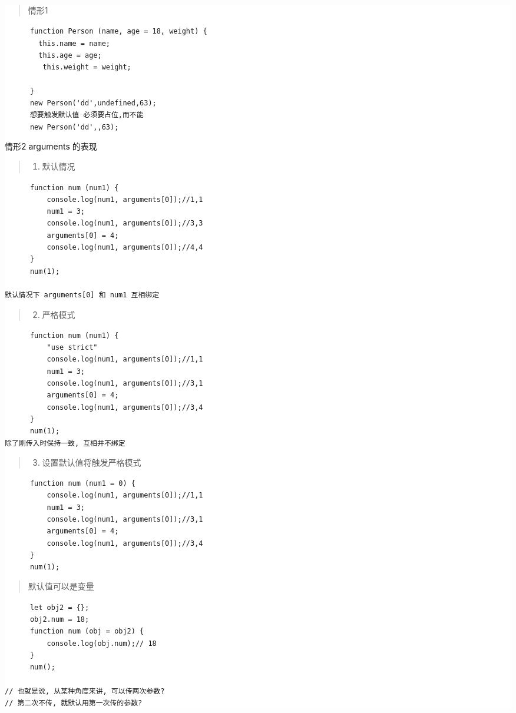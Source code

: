> 情形1
```
      function Person (name, age = 18, weight) {
      	this.name = name;
      	this.age = age;
      	 this.weight = weight;
      	
      }
      new Person('dd',undefined,63);
      想要触发默认值 必须要占位,而不能
      new Person('dd',,63);      
```

情形2 arguments 的表现
> 1. 默认情况
```
      function num (num1) {
          console.log(num1, arguments[0]);//1,1
          num1 = 3;
          console.log(num1, arguments[0]);//3,3
          arguments[0] = 4;
          console.log(num1, arguments[0]);//4,4
      }
      num(1);

默认情况下 arguments[0] 和 num1 互相绑定
```
> 2. 严格模式
```
      function num (num1) {
          "use strict"
          console.log(num1, arguments[0]);//1,1
          num1 = 3;
          console.log(num1, arguments[0]);//3,1
          arguments[0] = 4;
          console.log(num1, arguments[0]);//3,4
      }
      num(1);
除了刚传入时保持一致, 互相并不绑定
```
> 3. 设置默认值将触发严格模式
```
      function num (num1 = 0) {
          console.log(num1, arguments[0]);//1,1
          num1 = 3;
          console.log(num1, arguments[0]);//3,1
          arguments[0] = 4;
          console.log(num1, arguments[0]);//3,4
      }
      num(1);
```

> 默认值可以是变量
```
      let obj2 = {};
      obj2.num = 18;
      function num (obj = obj2) {
          console.log(obj.num);// 18
      }
      num();

// 也就是说, 从某种角度来讲, 可以传两次参数?
// 第二次不传, 就默认用第一次传的参数?
```
